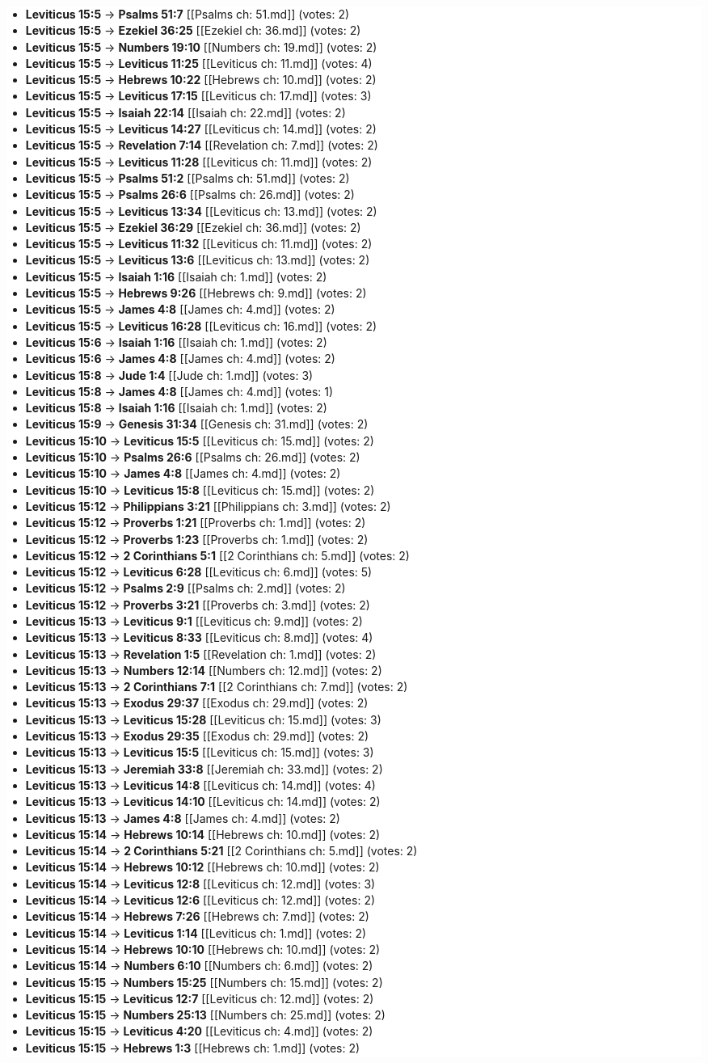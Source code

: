 - **Leviticus 15:5** → **Psalms 51:7** [[Psalms ch: 51.md]] (votes: 2)
- **Leviticus 15:5** → **Ezekiel 36:25** [[Ezekiel ch: 36.md]] (votes: 2)
- **Leviticus 15:5** → **Numbers 19:10** [[Numbers ch: 19.md]] (votes: 2)
- **Leviticus 15:5** → **Leviticus 11:25** [[Leviticus ch: 11.md]] (votes: 4)
- **Leviticus 15:5** → **Hebrews 10:22** [[Hebrews ch: 10.md]] (votes: 2)
- **Leviticus 15:5** → **Leviticus 17:15** [[Leviticus ch: 17.md]] (votes: 3)
- **Leviticus 15:5** → **Isaiah 22:14** [[Isaiah ch: 22.md]] (votes: 2)
- **Leviticus 15:5** → **Leviticus 14:27** [[Leviticus ch: 14.md]] (votes: 2)
- **Leviticus 15:5** → **Revelation 7:14** [[Revelation ch: 7.md]] (votes: 2)
- **Leviticus 15:5** → **Leviticus 11:28** [[Leviticus ch: 11.md]] (votes: 2)
- **Leviticus 15:5** → **Psalms 51:2** [[Psalms ch: 51.md]] (votes: 2)
- **Leviticus 15:5** → **Psalms 26:6** [[Psalms ch: 26.md]] (votes: 2)
- **Leviticus 15:5** → **Leviticus 13:34** [[Leviticus ch: 13.md]] (votes: 2)
- **Leviticus 15:5** → **Ezekiel 36:29** [[Ezekiel ch: 36.md]] (votes: 2)
- **Leviticus 15:5** → **Leviticus 11:32** [[Leviticus ch: 11.md]] (votes: 2)
- **Leviticus 15:5** → **Leviticus 13:6** [[Leviticus ch: 13.md]] (votes: 2)
- **Leviticus 15:5** → **Isaiah 1:16** [[Isaiah ch: 1.md]] (votes: 2)
- **Leviticus 15:5** → **Hebrews 9:26** [[Hebrews ch: 9.md]] (votes: 2)
- **Leviticus 15:5** → **James 4:8** [[James ch: 4.md]] (votes: 2)
- **Leviticus 15:5** → **Leviticus 16:28** [[Leviticus ch: 16.md]] (votes: 2)
- **Leviticus 15:6** → **Isaiah 1:16** [[Isaiah ch: 1.md]] (votes: 2)
- **Leviticus 15:6** → **James 4:8** [[James ch: 4.md]] (votes: 2)
- **Leviticus 15:8** → **Jude 1:4** [[Jude ch: 1.md]] (votes: 3)
- **Leviticus 15:8** → **James 4:8** [[James ch: 4.md]] (votes: 1)
- **Leviticus 15:8** → **Isaiah 1:16** [[Isaiah ch: 1.md]] (votes: 2)
- **Leviticus 15:9** → **Genesis 31:34** [[Genesis ch: 31.md]] (votes: 2)
- **Leviticus 15:10** → **Leviticus 15:5** [[Leviticus ch: 15.md]] (votes: 2)
- **Leviticus 15:10** → **Psalms 26:6** [[Psalms ch: 26.md]] (votes: 2)
- **Leviticus 15:10** → **James 4:8** [[James ch: 4.md]] (votes: 2)
- **Leviticus 15:10** → **Leviticus 15:8** [[Leviticus ch: 15.md]] (votes: 2)
- **Leviticus 15:12** → **Philippians 3:21** [[Philippians ch: 3.md]] (votes: 2)
- **Leviticus 15:12** → **Proverbs 1:21** [[Proverbs ch: 1.md]] (votes: 2)
- **Leviticus 15:12** → **Proverbs 1:23** [[Proverbs ch: 1.md]] (votes: 2)
- **Leviticus 15:12** → **2 Corinthians 5:1** [[2 Corinthians ch: 5.md]] (votes: 2)
- **Leviticus 15:12** → **Leviticus 6:28** [[Leviticus ch: 6.md]] (votes: 5)
- **Leviticus 15:12** → **Psalms 2:9** [[Psalms ch: 2.md]] (votes: 2)
- **Leviticus 15:12** → **Proverbs 3:21** [[Proverbs ch: 3.md]] (votes: 2)
- **Leviticus 15:13** → **Leviticus 9:1** [[Leviticus ch: 9.md]] (votes: 2)
- **Leviticus 15:13** → **Leviticus 8:33** [[Leviticus ch: 8.md]] (votes: 4)
- **Leviticus 15:13** → **Revelation 1:5** [[Revelation ch: 1.md]] (votes: 2)
- **Leviticus 15:13** → **Numbers 12:14** [[Numbers ch: 12.md]] (votes: 2)
- **Leviticus 15:13** → **2 Corinthians 7:1** [[2 Corinthians ch: 7.md]] (votes: 2)
- **Leviticus 15:13** → **Exodus 29:37** [[Exodus ch: 29.md]] (votes: 2)
- **Leviticus 15:13** → **Leviticus 15:28** [[Leviticus ch: 15.md]] (votes: 3)
- **Leviticus 15:13** → **Exodus 29:35** [[Exodus ch: 29.md]] (votes: 2)
- **Leviticus 15:13** → **Leviticus 15:5** [[Leviticus ch: 15.md]] (votes: 3)
- **Leviticus 15:13** → **Jeremiah 33:8** [[Jeremiah ch: 33.md]] (votes: 2)
- **Leviticus 15:13** → **Leviticus 14:8** [[Leviticus ch: 14.md]] (votes: 4)
- **Leviticus 15:13** → **Leviticus 14:10** [[Leviticus ch: 14.md]] (votes: 2)
- **Leviticus 15:13** → **James 4:8** [[James ch: 4.md]] (votes: 2)
- **Leviticus 15:14** → **Hebrews 10:14** [[Hebrews ch: 10.md]] (votes: 2)
- **Leviticus 15:14** → **2 Corinthians 5:21** [[2 Corinthians ch: 5.md]] (votes: 2)
- **Leviticus 15:14** → **Hebrews 10:12** [[Hebrews ch: 10.md]] (votes: 2)
- **Leviticus 15:14** → **Leviticus 12:8** [[Leviticus ch: 12.md]] (votes: 3)
- **Leviticus 15:14** → **Leviticus 12:6** [[Leviticus ch: 12.md]] (votes: 2)
- **Leviticus 15:14** → **Hebrews 7:26** [[Hebrews ch: 7.md]] (votes: 2)
- **Leviticus 15:14** → **Leviticus 1:14** [[Leviticus ch: 1.md]] (votes: 2)
- **Leviticus 15:14** → **Hebrews 10:10** [[Hebrews ch: 10.md]] (votes: 2)
- **Leviticus 15:14** → **Numbers 6:10** [[Numbers ch: 6.md]] (votes: 2)
- **Leviticus 15:15** → **Numbers 15:25** [[Numbers ch: 15.md]] (votes: 2)
- **Leviticus 15:15** → **Leviticus 12:7** [[Leviticus ch: 12.md]] (votes: 2)
- **Leviticus 15:15** → **Numbers 25:13** [[Numbers ch: 25.md]] (votes: 2)
- **Leviticus 15:15** → **Leviticus 4:20** [[Leviticus ch: 4.md]] (votes: 2)
- **Leviticus 15:15** → **Hebrews 1:3** [[Hebrews ch: 1.md]] (votes: 2)